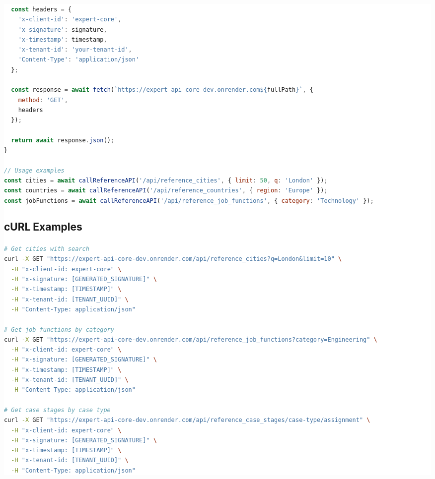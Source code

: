 ```javascript
  const headers = {
    'x-client-id': 'expert-core',
    'x-signature': signature,
    'x-timestamp': timestamp,
    'x-tenant-id': 'your-tenant-id',
    'Content-Type': 'application/json'
  };
  
  const response = await fetch(`https://expert-api-core-dev.onrender.com${fullPath}`, {
    method: 'GET',
    headers
  });
  
  return await response.json();
}

// Usage examples
const cities = await callReferenceAPI('/api/reference_cities', { limit: 50, q: 'London' });
const countries = await callReferenceAPI('/api/reference_countries', { region: 'Europe' });
const jobFunctions = await callReferenceAPI('/api/reference_job_functions', { category: 'Technology' });
```

## cURL Examples

```bash
# Get cities with search
curl -X GET "https://expert-api-core-dev.onrender.com/api/reference_cities?q=London&limit=10" \
  -H "x-client-id: expert-core" \
  -H "x-signature: [GENERATED_SIGNATURE]" \
  -H "x-timestamp: [TIMESTAMP]" \
  -H "x-tenant-id: [TENANT_UUID]" \
  -H "Content-Type: application/json"

# Get job functions by category
curl -X GET "https://expert-api-core-dev.onrender.com/api/reference_job_functions?category=Engineering" \
  -H "x-client-id: expert-core" \
  -H "x-signature: [GENERATED_SIGNATURE]" \
  -H "x-timestamp: [TIMESTAMP]" \
  -H "x-tenant-id: [TENANT_UUID]" \
  -H "Content-Type: application/json"

# Get case stages by case type
curl -X GET "https://expert-api-core-dev.onrender.com/api/reference_case_stages/case-type/assignment" \
  -H "x-client-id: expert-core" \
  -H "x-signature: [GENERATED_SIGNATURE]" \
  -H "x-timestamp: [TIMESTAMP]" \
  -H "x-tenant-id: [TENANT_UUID]" \
  -H "Content-Type: application/json"
```
